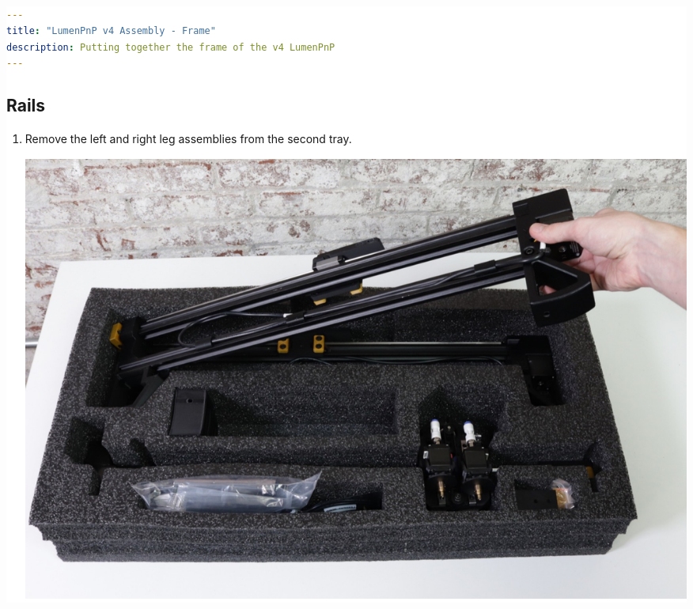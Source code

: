 ```yaml
---
title: "LumenPnP v4 Assembly - Frame"
description: Putting together the frame of the v4 LumenPnP
---
```


## Rails

1. Remove the left and right leg assemblies from the second tray.

    ![alt text](img/IMG_2737.JPG)